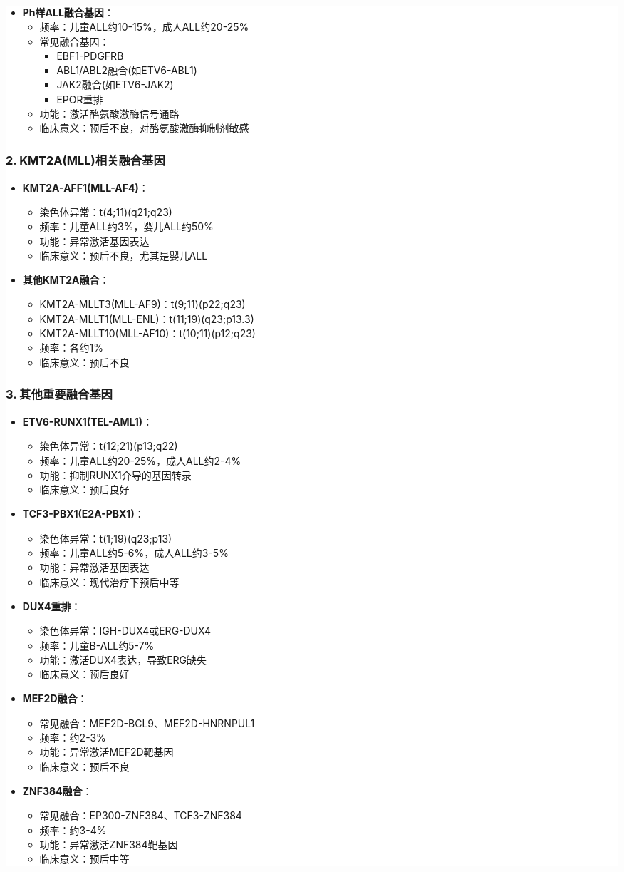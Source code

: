 - **Ph样ALL融合基因**：
  - 频率：儿童ALL约10-15%，成人ALL约20-25%
  - 常见融合基因：
    - EBF1-PDGFRB
    - ABL1/ABL2融合(如ETV6-ABL1)
    - JAK2融合(如ETV6-JAK2)
    - EPOR重排
  - 功能：激活酪氨酸激酶信号通路
  - 临床意义：预后不良，对酪氨酸激酶抑制剂敏感

### 2. KMT2A(MLL)相关融合基因
- **KMT2A-AFF1(MLL-AF4)**：
  - 染色体异常：t(4;11)(q21;q23)
  - 频率：儿童ALL约3%，婴儿ALL约50%
  - 功能：异常激活基因表达
  - 临床意义：预后不良，尤其是婴儿ALL

- **其他KMT2A融合**：
  - KMT2A-MLLT3(MLL-AF9)：t(9;11)(p22;q23)
  - KMT2A-MLLT1(MLL-ENL)：t(11;19)(q23;p13.3)
  - KMT2A-MLLT10(MLL-AF10)：t(10;11)(p12;q23)
  - 频率：各约1%
  - 临床意义：预后不良

### 3. 其他重要融合基因
- **ETV6-RUNX1(TEL-AML1)**：
  - 染色体异常：t(12;21)(p13;q22)
  - 频率：儿童ALL约20-25%，成人ALL约2-4%
  - 功能：抑制RUNX1介导的基因转录
  - 临床意义：预后良好

- **TCF3-PBX1(E2A-PBX1)**：
  - 染色体异常：t(1;19)(q23;p13)
  - 频率：儿童ALL约5-6%，成人ALL约3-5%
  - 功能：异常激活基因表达
  - 临床意义：现代治疗下预后中等

- **DUX4重排**：
  - 染色体异常：IGH-DUX4或ERG-DUX4
  - 频率：儿童B-ALL约5-7%
  - 功能：激活DUX4表达，导致ERG缺失
  - 临床意义：预后良好

- **MEF2D融合**：
  - 常见融合：MEF2D-BCL9、MEF2D-HNRNPUL1
  - 频率：约2-3%
  - 功能：异常激活MEF2D靶基因
  - 临床意义：预后不良

- **ZNF384融合**：
  - 常见融合：EP300-ZNF384、TCF3-ZNF384
  - 频率：约3-4%
  - 功能：异常激活ZNF384靶基因
  - 临床意义：预后中等
